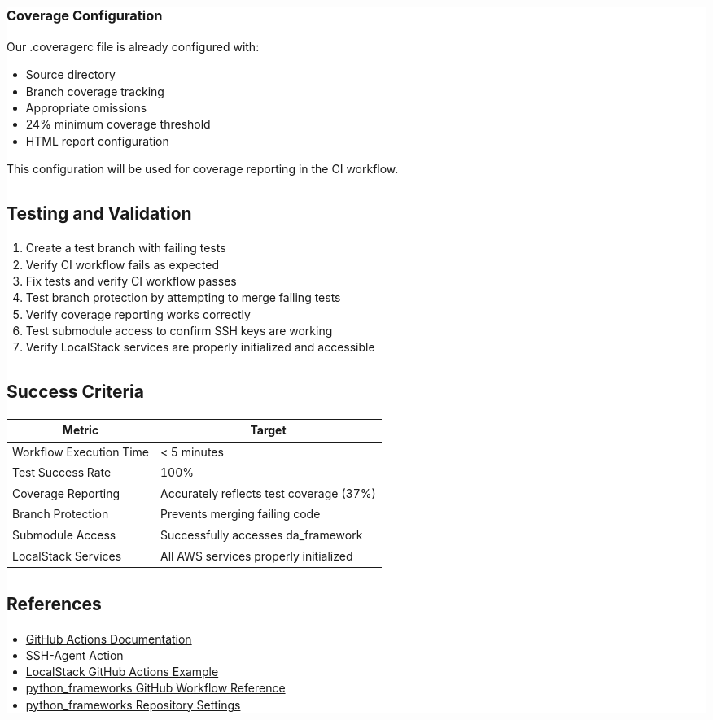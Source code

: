 ### Coverage Configuration

Our .coveragerc file is already configured with:
- Source directory
- Branch coverage tracking
- Appropriate omissions
- 24% minimum coverage threshold
- HTML report configuration

This configuration will be used for coverage reporting in the CI workflow.

## Testing and Validation

1. Create a test branch with failing tests
2. Verify CI workflow fails as expected
3. Fix tests and verify CI workflow passes
4. Test branch protection by attempting to merge failing tests
5. Verify coverage reporting works correctly
6. Test submodule access to confirm SSH keys are working
7. Verify LocalStack services are properly initialized and accessible

## Success Criteria

| Metric | Target |
|--------|--------|
| Workflow Execution Time | < 5 minutes |
| Test Success Rate | 100% |
| Coverage Reporting | Accurately reflects test coverage (37%) |
| Branch Protection | Prevents merging failing code |
| Submodule Access | Successfully accesses da_framework |
| LocalStack Services | All AWS services properly initialized |

## References

- [GitHub Actions Documentation](https://docs.github.com/en/actions)
- [SSH-Agent Action](https://github.com/webfactory/ssh-agent)
- [LocalStack GitHub Actions Example](https://github.com/localstack/localstack-pro-samples/tree/master/github-actions-integration)
- [python_frameworks GitHub Workflow Reference](.github-backup/workflows/ci.yml)
- [python_frameworks Repository Settings](.github-backup/settings.yml) 